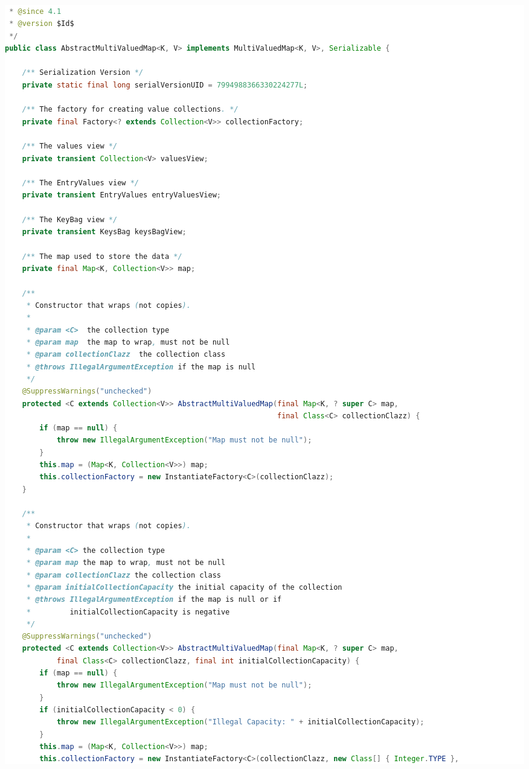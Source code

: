```java
 * @since 4.1
 * @version $Id$
 */
public class AbstractMultiValuedMap<K, V> implements MultiValuedMap<K, V>, Serializable {

    /** Serialization Version */
    private static final long serialVersionUID = 7994988366330224277L;

    /** The factory for creating value collections. */
    private final Factory<? extends Collection<V>> collectionFactory;

    /** The values view */
    private transient Collection<V> valuesView;

    /** The EntryValues view */
    private transient EntryValues entryValuesView;

    /** The KeyBag view */
    private transient KeysBag keysBagView;

    /** The map used to store the data */
    private final Map<K, Collection<V>> map;

    /**
     * Constructor that wraps (not copies).
     *
     * @param <C>  the collection type
     * @param map  the map to wrap, must not be null
     * @param collectionClazz  the collection class
     * @throws IllegalArgumentException if the map is null
     */
    @SuppressWarnings("unchecked")
    protected <C extends Collection<V>> AbstractMultiValuedMap(final Map<K, ? super C> map,
                                                               final Class<C> collectionClazz) {
        if (map == null) {
            throw new IllegalArgumentException("Map must not be null");
        }
        this.map = (Map<K, Collection<V>>) map;
        this.collectionFactory = new InstantiateFactory<C>(collectionClazz);
    }

    /**
     * Constructor that wraps (not copies).
     *
     * @param <C> the collection type
     * @param map the map to wrap, must not be null
     * @param collectionClazz the collection class
     * @param initialCollectionCapacity the initial capacity of the collection
     * @throws IllegalArgumentException if the map is null or if
     *         initialCollectionCapacity is negative
     */
    @SuppressWarnings("unchecked")
    protected <C extends Collection<V>> AbstractMultiValuedMap(final Map<K, ? super C> map,
            final Class<C> collectionClazz, final int initialCollectionCapacity) {
        if (map == null) {
            throw new IllegalArgumentException("Map must not be null");
        }
        if (initialCollectionCapacity < 0) {
            throw new IllegalArgumentException("Illegal Capacity: " + initialCollectionCapacity);
        }
        this.map = (Map<K, Collection<V>>) map;
        this.collectionFactory = new InstantiateFactory<C>(collectionClazz, new Class[] { Integer.TYPE },
```